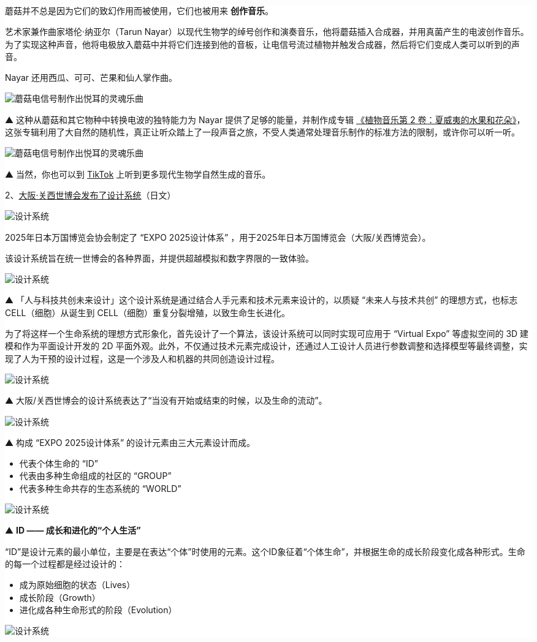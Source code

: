 蘑菇并不总是因为它们的致幻作用而被使用，它们也被用来 **创作音乐**。

艺术家兼作曲家塔伦·纳亚尔（Tarun Nayar）以现代生物学的绰号创作和演奏音乐，他将蘑菇插入合成器，并用真菌产生的电波创作音乐。为了实现这种声音，他将电极放入蘑菇中并将它们连接到他的音板，让电信号流过植物并触发合成器，然后将它们变成人类可以听到的声音。

Nayar 还用西瓜、可可、芒果和仙人掌作曲。

![蘑菇电信号制作出悦耳的灵魂乐曲](https://weekly.panshenlian.com/_media/images/2022/issue-5/linggan-003.jpg)

▲ 这种从蘑菇和其它物种中转换电波的独特能力为 Nayar 提供了足够的能量，并制作成专辑 [《植物音乐第 2 卷：夏威夷的水果和花朵》](https://open.spotify.com/album/203hWYS6NNyT9pmNq2OZRb)，这张专辑利用了大自然的随机性，真正让听众踏上了一段声音之旅，不受人类通常处理音乐制作的标准方法的限制，或许你可以听一听。

![蘑菇电信号制作出悦耳的灵魂乐曲](https://weekly.panshenlian.com/_media/images/2022/issue-5/linggan-002.jpg)

▲ 当然，你也可以到 [TikTok](https://www.tiktok.com/@modernbiology/video/7079909922363739398) 上听到更多现代生物学自然生成的音乐。

2、[大阪·关西世博会发布了设计系统](https://www.expo2025.or.jp/overview/design_system/)（日文）

![设计系统](https://weekly.panshenlian.com/_media/images/2022/issue-5/linggan-004.jpg)

2025年日本万国博览会协会制定了 “EXPO 2025设计体系” ，用于2025年日本万国博览会（大阪/关西博览会）。

该设计系统旨在统一世博会的各种界面，并提供超越模拟和数字界限的一致体验。

![设计系统](https://weekly.panshenlian.com/_media/images/2022/issue-5/linggan-005.jpg)

▲ 「人与科技共创未来设计」这个设计系统是通过结合人手元素和技术元素来设计的，以质疑 “未来人与技术共创” 的理想方式，也标志 CELL（细胞）从诞生到 CELL（细胞）重复分裂增殖，以致生命生长进化。

为了将这样一个生命系统的理想方式形象化，首先设计了一个算法，该设计系统可以同时实现可应用于 “Virtual Expo” 等虚拟空间的 3D 建模和作为平面设计开发的 2D 平面外观。此外，不仅通过技术元素完成设计，还通过人工设计人员进行参数调整和选择模型等最终调整，实现了人为干预的设计过程，这是一个涉及人和机器的共同创造设计过程。

![设计系统](https://weekly.panshenlian.com/_media/images/2022/issue-5/linggan-006.jpg)

▲ 大阪/关西世博会的设计系统表达了“当没有开始或结束的时候，以及生命的流动”。

![设计系统](https://weekly.panshenlian.com/_media/images/2022/issue-5/linggan-007.jpg)

▲ 构成 “EXPO 2025设计体系” 的设计元素由三大元素设计而成。

- 代表个体生命的 “ID”
- 代表由多种生命组成的社区的 “GROUP” 
- 代表多种生命共存的生态系统的 “WORLD” 

![设计系统](https://weekly.panshenlian.com/_media/images/2022/issue-5/linggan-008.jpg)

▲ **ID —— 成长和进化的“个人生活”**

“ID”是设计元素的最小单位，主要是在表达“个体”时使用的元素。这个ID象征着“个体生命”，并根据生命的成长阶段变化成各种形式。生命的每一个过程都是经过设计的：

- 成为原始细胞的状态（Lives）
- 成长阶段（Growth）
- 进化成各种生命形式的阶段（Evolution） 

![设计系统](https://weekly.panshenlian.com/_media/images/2022/issue-5/linggan-009.jpg)
